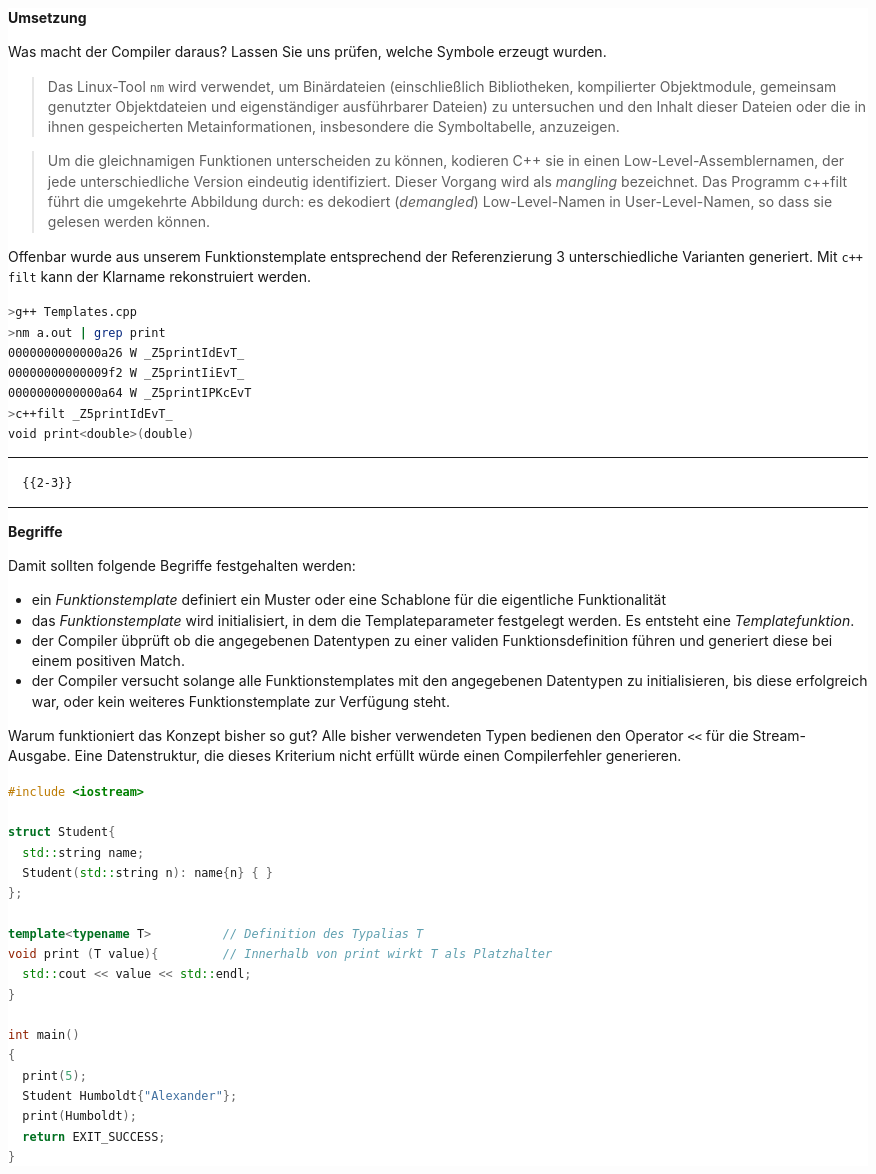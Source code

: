 **Umsetzung**

Was macht der Compiler daraus? Lassen Sie uns prüfen, welche Symbole erzeugt wurden.

> Das Linux-Tool `nm` wird verwendet, um Binärdateien (einschließlich Bibliotheken, kompilierter Objektmodule, gemeinsam genutzter Objektdateien und eigenständiger ausführbarer Dateien) zu untersuchen und den Inhalt dieser Dateien oder die in ihnen gespeicherten Metainformationen, insbesondere die Symboltabelle, anzuzeigen.

> Um die gleichnamigen Funktionen unterscheiden zu können, kodieren C++ sie in einen Low-Level-Assemblernamen, der jede unterschiedliche Version eindeutig identifiziert. Dieser Vorgang wird als _mangling_ bezeichnet. Das Programm c++filt führt die umgekehrte Abbildung durch: es dekodiert (_demangled_) Low-Level-Namen in User-Level-Namen, so dass sie gelesen werden können.

Offenbar wurde aus unserem Funktionstemplate entsprechend der Referenzierung 3 unterschiedliche Varianten generiert. Mit `c++filt` kann der Klarname rekonstruiert werden.

```bash
>g++ Templates.cpp
>nm a.out | grep print
0000000000000a26 W _Z5printIdEvT_
00000000000009f2 W _Z5printIiEvT_
0000000000000a64 W _Z5printIPKcEvT
>c++filt _Z5printIdEvT_
void print<double>(double)
```

*******************************************************************************

      {{2-3}}
*******************************************************************************

**Begriffe**

Damit sollten folgende Begriffe festgehalten werden:

+ ein _Funktionstemplate_ definiert ein Muster oder eine Schablone für die eigentliche Funktionalität
+ das _Funktionstemplate_ wird initialisiert, in dem die Templateparameter festgelegt werden. Es entsteht eine _Templatefunktion_.
+ der Compiler übprüft ob die angegebenen Datentypen zu einer validen Funktionsdefinition führen und generiert diese bei einem positiven Match.
+ der Compiler versucht solange alle Funktionstemplates mit den angegebenen Datentypen zu initialisieren, bis diese erfolgreich war, oder kein weiteres Funktionstemplate zur Verfügung steht.

Warum funktioniert das Konzept bisher so gut? Alle bisher verwendeten Typen bedienen den Operator `<<` für die Stream-Ausgabe. Eine Datenstruktur, die dieses Kriterium nicht erfüllt würde einen Compilerfehler generieren.

```cpp                     OperatorOverloading.cpp
#include <iostream>

struct Student{
  std::string name;
  Student(std::string n): name{n} { }
};

template<typename T>          // Definition des Typalias T
void print (T value){         // Innerhalb von print wirkt T als Platzhalter
  std::cout << value << std::endl;
}

int main()
{
  print(5);
  Student Humboldt{"Alexander"};
  print(Humboldt);
  return EXIT_SUCCESS;
}
```